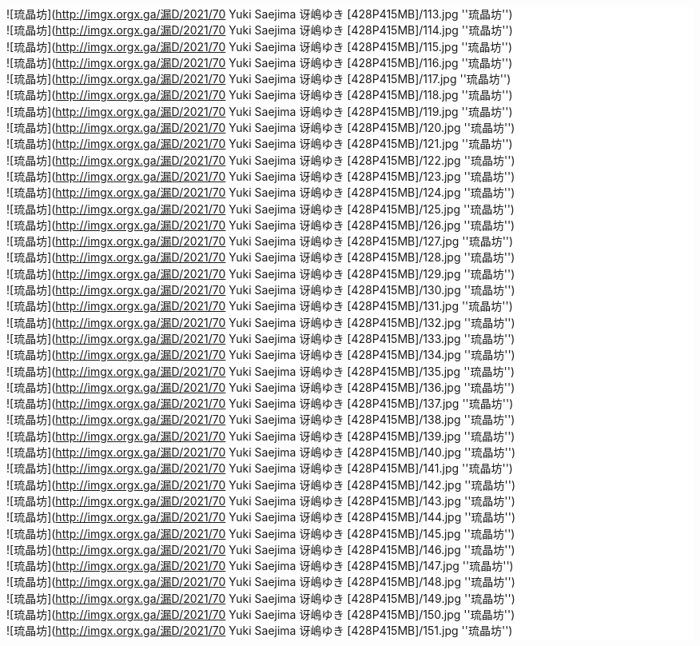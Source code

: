 ![琉晶坊](http://imgx.orgx.ga/漏D/2021/70 Yuki Saejima 讶嶋ゆき [428P415MB]/113.jpg ''琉晶坊'') <br>
![琉晶坊](http://imgx.orgx.ga/漏D/2021/70 Yuki Saejima 讶嶋ゆき [428P415MB]/114.jpg ''琉晶坊'') <br>
![琉晶坊](http://imgx.orgx.ga/漏D/2021/70 Yuki Saejima 讶嶋ゆき [428P415MB]/115.jpg ''琉晶坊'') <br>
![琉晶坊](http://imgx.orgx.ga/漏D/2021/70 Yuki Saejima 讶嶋ゆき [428P415MB]/116.jpg ''琉晶坊'') <br>
![琉晶坊](http://imgx.orgx.ga/漏D/2021/70 Yuki Saejima 讶嶋ゆき [428P415MB]/117.jpg ''琉晶坊'') <br>
![琉晶坊](http://imgx.orgx.ga/漏D/2021/70 Yuki Saejima 讶嶋ゆき [428P415MB]/118.jpg ''琉晶坊'') <br>
![琉晶坊](http://imgx.orgx.ga/漏D/2021/70 Yuki Saejima 讶嶋ゆき [428P415MB]/119.jpg ''琉晶坊'') <br>
![琉晶坊](http://imgx.orgx.ga/漏D/2021/70 Yuki Saejima 讶嶋ゆき [428P415MB]/120.jpg ''琉晶坊'') <br>
![琉晶坊](http://imgx.orgx.ga/漏D/2021/70 Yuki Saejima 讶嶋ゆき [428P415MB]/121.jpg ''琉晶坊'') <br>
![琉晶坊](http://imgx.orgx.ga/漏D/2021/70 Yuki Saejima 讶嶋ゆき [428P415MB]/122.jpg ''琉晶坊'') <br>
![琉晶坊](http://imgx.orgx.ga/漏D/2021/70 Yuki Saejima 讶嶋ゆき [428P415MB]/123.jpg ''琉晶坊'') <br>
![琉晶坊](http://imgx.orgx.ga/漏D/2021/70 Yuki Saejima 讶嶋ゆき [428P415MB]/124.jpg ''琉晶坊'') <br>
![琉晶坊](http://imgx.orgx.ga/漏D/2021/70 Yuki Saejima 讶嶋ゆき [428P415MB]/125.jpg ''琉晶坊'') <br>
![琉晶坊](http://imgx.orgx.ga/漏D/2021/70 Yuki Saejima 讶嶋ゆき [428P415MB]/126.jpg ''琉晶坊'') <br>
![琉晶坊](http://imgx.orgx.ga/漏D/2021/70 Yuki Saejima 讶嶋ゆき [428P415MB]/127.jpg ''琉晶坊'') <br>
![琉晶坊](http://imgx.orgx.ga/漏D/2021/70 Yuki Saejima 讶嶋ゆき [428P415MB]/128.jpg ''琉晶坊'') <br>
![琉晶坊](http://imgx.orgx.ga/漏D/2021/70 Yuki Saejima 讶嶋ゆき [428P415MB]/129.jpg ''琉晶坊'') <br>
![琉晶坊](http://imgx.orgx.ga/漏D/2021/70 Yuki Saejima 讶嶋ゆき [428P415MB]/130.jpg ''琉晶坊'') <br>
![琉晶坊](http://imgx.orgx.ga/漏D/2021/70 Yuki Saejima 讶嶋ゆき [428P415MB]/131.jpg ''琉晶坊'') <br>
![琉晶坊](http://imgx.orgx.ga/漏D/2021/70 Yuki Saejima 讶嶋ゆき [428P415MB]/132.jpg ''琉晶坊'') <br>
![琉晶坊](http://imgx.orgx.ga/漏D/2021/70 Yuki Saejima 讶嶋ゆき [428P415MB]/133.jpg ''琉晶坊'') <br>
![琉晶坊](http://imgx.orgx.ga/漏D/2021/70 Yuki Saejima 讶嶋ゆき [428P415MB]/134.jpg ''琉晶坊'') <br>
![琉晶坊](http://imgx.orgx.ga/漏D/2021/70 Yuki Saejima 讶嶋ゆき [428P415MB]/135.jpg ''琉晶坊'') <br>
![琉晶坊](http://imgx.orgx.ga/漏D/2021/70 Yuki Saejima 讶嶋ゆき [428P415MB]/136.jpg ''琉晶坊'') <br>
![琉晶坊](http://imgx.orgx.ga/漏D/2021/70 Yuki Saejima 讶嶋ゆき [428P415MB]/137.jpg ''琉晶坊'') <br>
![琉晶坊](http://imgx.orgx.ga/漏D/2021/70 Yuki Saejima 讶嶋ゆき [428P415MB]/138.jpg ''琉晶坊'') <br>
![琉晶坊](http://imgx.orgx.ga/漏D/2021/70 Yuki Saejima 讶嶋ゆき [428P415MB]/139.jpg ''琉晶坊'') <br>
![琉晶坊](http://imgx.orgx.ga/漏D/2021/70 Yuki Saejima 讶嶋ゆき [428P415MB]/140.jpg ''琉晶坊'') <br>
![琉晶坊](http://imgx.orgx.ga/漏D/2021/70 Yuki Saejima 讶嶋ゆき [428P415MB]/141.jpg ''琉晶坊'') <br>
![琉晶坊](http://imgx.orgx.ga/漏D/2021/70 Yuki Saejima 讶嶋ゆき [428P415MB]/142.jpg ''琉晶坊'') <br>
![琉晶坊](http://imgx.orgx.ga/漏D/2021/70 Yuki Saejima 讶嶋ゆき [428P415MB]/143.jpg ''琉晶坊'') <br>
![琉晶坊](http://imgx.orgx.ga/漏D/2021/70 Yuki Saejima 讶嶋ゆき [428P415MB]/144.jpg ''琉晶坊'') <br>
![琉晶坊](http://imgx.orgx.ga/漏D/2021/70 Yuki Saejima 讶嶋ゆき [428P415MB]/145.jpg ''琉晶坊'') <br>
![琉晶坊](http://imgx.orgx.ga/漏D/2021/70 Yuki Saejima 讶嶋ゆき [428P415MB]/146.jpg ''琉晶坊'') <br>
![琉晶坊](http://imgx.orgx.ga/漏D/2021/70 Yuki Saejima 讶嶋ゆき [428P415MB]/147.jpg ''琉晶坊'') <br>
![琉晶坊](http://imgx.orgx.ga/漏D/2021/70 Yuki Saejima 讶嶋ゆき [428P415MB]/148.jpg ''琉晶坊'') <br>
![琉晶坊](http://imgx.orgx.ga/漏D/2021/70 Yuki Saejima 讶嶋ゆき [428P415MB]/149.jpg ''琉晶坊'') <br>
![琉晶坊](http://imgx.orgx.ga/漏D/2021/70 Yuki Saejima 讶嶋ゆき [428P415MB]/150.jpg ''琉晶坊'') <br>
![琉晶坊](http://imgx.orgx.ga/漏D/2021/70 Yuki Saejima 讶嶋ゆき [428P415MB]/151.jpg ''琉晶坊'') <br>